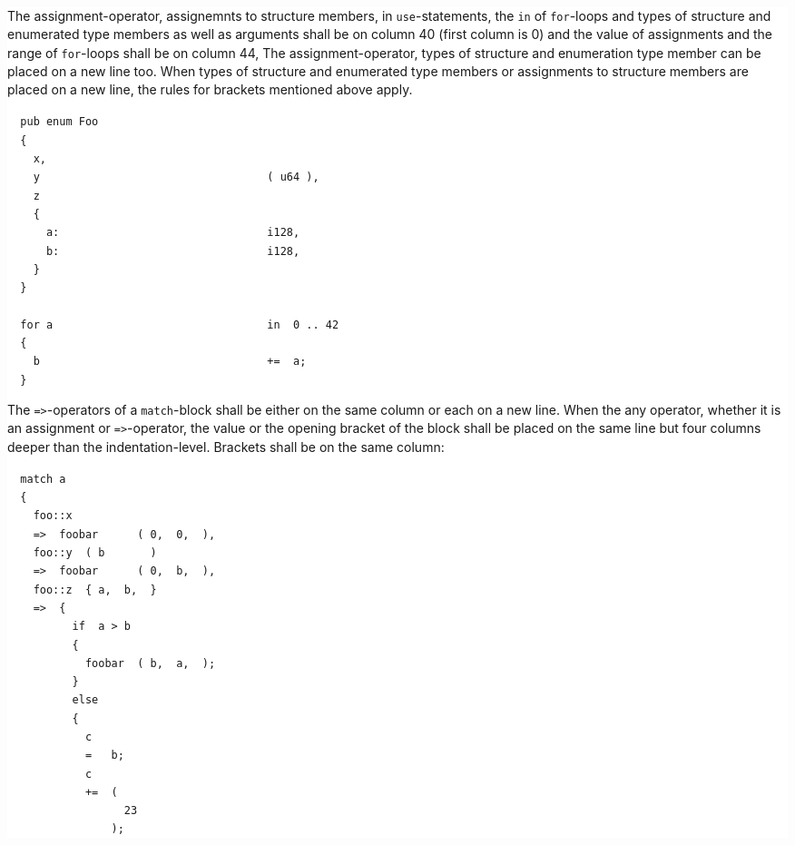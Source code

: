 The
  assignment-operator,
  assignemnts to structure members,
  in `use`-statements,
  the `in` of `for`-loops and
  types of
    structure and
    enumerated type members as well as
    arguments
shall be on column 40 (first column is 0) and
  the value of assignments and the range of `for`-loops shall be on column 44,
The assignment-operator, types of structure and enumeration type member can be placed on a new line too.
When types of structure and enumerated type members or assignments to structure members are placed on a new line,
  the rules for brackets mentioned above apply.

```{.rust .numberLines}
  pub enum Foo
  {
    x,
    y                                   ( u64 ),
    z
    {
      a:                                i128,
      b:                                i128,
    }
  }

  for a                                 in  0 .. 42
  {
    b                                   +=  a;
  }
```

The `=>`-operators of a `match`-block shall be
  either on the same column
  or    each on a new line.
When the any operator,
  whether it is an assignment or `=>`-operator,
the value or the opening bracket of the block shall be placed on the same line but four columns deeper than the indentation-level.
Brackets shall be on the same column:

```{.rust .numberLines}
  match a
  {
    foo::x
    =>  foobar      ( 0,  0,  ),
    foo::y  ( b       )
    =>  foobar      ( 0,  b,  ),
    foo::z  { a,  b,  }
    =>  {
          if  a > b
          {
            foobar  ( b,  a,  );
          }
          else
          {
            c
            =   b;
            c
            +=  (
                  23
                );
```